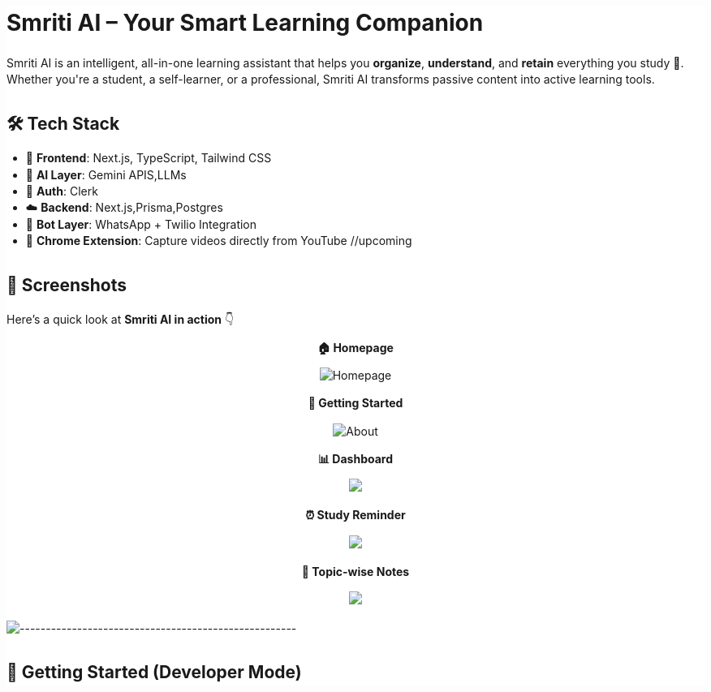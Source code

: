 # Smriti AI – Your Smart Learning Companion

Smriti AI is an intelligent, all-in-one learning assistant that helps you **organize**, **understand**, and **retain** everything you study 🧠. Whether you're a student, a self-learner, or a professional, Smriti AI transforms passive content into active learning tools.


## 🛠️ Tech Stack

- 🧩 **Frontend**: Next.js, TypeScript, Tailwind CSS
- 🧠 **AI Layer**: Gemini APIS,LLMs
- 🔐 **Auth**: Clerk
- ☁️ **Backend**: Next.js,Prisma,Postgres
- 🤖 **Bot Layer**: WhatsApp + Twilio Integration
- 🧪 **Chrome Extension**: Capture videos directly from YouTube //upcoming
## 📸 Screenshots

Here’s a quick look at **Smriti AI in action** 👇

<p align="center"><b>🏠 Homepage</b></p>
<p align="center">
  <img src="./screenshots/Home.jpg" alt="Homepage" width="80%"/>
</p>

<p align="center"><b>🚀 Getting Started</b></p>
<p align="center">
  <img src="./screenshots/GettingStarted.jpg" alt="About" width="80%"/>
</p>

<p align="center"><b>📊 Dashboard</b></p>
<p align="center">
  <img src="./screenshots/Dashboard.jpg" width="80%"/>
</p>

<p align="center"><b>⏰ Study Reminder</b></p>
<p align="center">
  <img src="./screenshots/StudyReminders.jpg" width="80%"/>
</p>

<p align="center"><b>📝 Topic-wise Notes</b></p>
<p align="center">
  <img src="./screenshots/TopicWisenotes.jpg" width="80%"/>
</p>





![-----------------------------------------------------](https://raw.githubusercontent.com/andreasbm/readme/master/assets/lines/rainbow.png)

## 🚀 Getting Started (Developer Mode)
